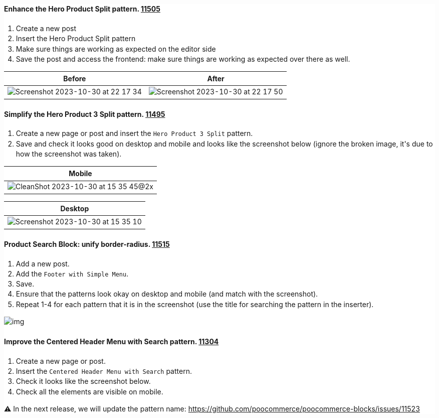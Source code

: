 #### Enhance the Hero Product Split pattern. [11505](https://github.com/poocommerce/poocommerce-blocks/pull/11505)

1. Create a new post
2. Insert the Hero Product Split pattern
3. Make sure things are working as expected on the editor side
4. Save the post and access the frontend: make sure things are working as expected over there as well.

| Before | After |
| ------ | ----- |
|  <img width="683" alt="Screenshot 2023-10-30 at 22 17 34" src="https://github.com/poocommerce/poocommerce-blocks/assets/15730971/56c6c94d-6151-4611-8db1-48da5412f857">  |  <img width="683" alt="Screenshot 2023-10-30 at 22 17 50" src="https://github.com/poocommerce/poocommerce-blocks/assets/15730971/112c668f-b081-4d81-b9d4-c6072b67d838">  |

#### Simplify the Hero Product 3 Split pattern. [11495](https://github.com/poocommerce/poocommerce-blocks/pull/11495)

1. Create a new page or post and insert the `Hero Product 3 Split` pattern.
2. Save and check it looks good on desktop and mobile and looks like the screenshot below (ignore the broken image, it's due to how the screenshot was taken).

| Mobile |
| ------ |
|     ![CleanShot 2023-10-30 at 15 35 45@2x](https://github.com/poocommerce/poocommerce-blocks/assets/186112/4db05bd6-5d6d-4ed8-8e6c-03816a6c9a4e)   |

| Desktop |
|--------|
| <img width="1184" alt="Screenshot 2023-10-30 at 15 35 10" src="https://github.com/poocommerce/poocommerce-blocks/assets/186112/c6b5bdc5-589a-4790-8b1d-023c2610de74">|

#### Product Search Block: unify border-radius. [11515](https://github.com/poocommerce/poocommerce-blocks/pull/11515)

1. Add a new post.
2. Add the `Footer with Simple Menu`.
3. Save.
4. Ensure that the patterns look okay on desktop and mobile (and match with the screenshot).
5. Repeat 1-4 for each pattern that it is in the screenshot (use the title for searching the pattern in the inserter).


![img](https://github.com/poocommerce/poocommerce-blocks/assets/4463174/a3e36272-e84f-458b-886a-b5ebd1b1a880)

#### Improve the Centered Header Menu with Search pattern. [11304](https://github.com/poocommerce/poocommerce-blocks/pull/11304)

1. Create a new page or post.
2. Insert the `Centered Header Menu with Search` pattern.
3. Check it looks like the screenshot below.
4. Check all the elements are visible on mobile.

⚠️ In the next release, we will update the pattern name: <https://github.com/poocommerce/poocommerce-blocks/issues/11523>
